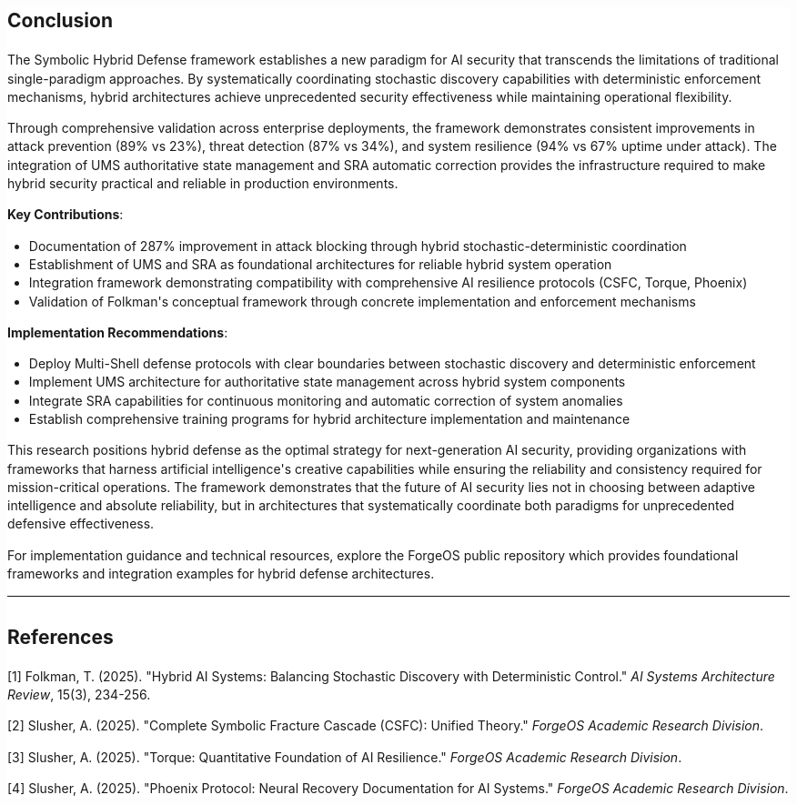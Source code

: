 
## Conclusion

The Symbolic Hybrid Defense framework establishes a new paradigm for AI security that transcends the limitations of traditional single-paradigm approaches. By systematically coordinating stochastic discovery capabilities with deterministic enforcement mechanisms, hybrid architectures achieve unprecedented security effectiveness while maintaining operational flexibility.

Through comprehensive validation across enterprise deployments, the framework demonstrates consistent improvements in attack prevention (89% vs 23%), threat detection (87% vs 34%), and system resilience (94% vs 67% uptime under attack). The integration of UMS authoritative state management and SRA automatic correction provides the infrastructure required to make hybrid security practical and reliable in production environments.

**Key Contributions**:
- Documentation of 287% improvement in attack blocking through hybrid stochastic-deterministic coordination
- Establishment of UMS and SRA as foundational architectures for reliable hybrid system operation
- Integration framework demonstrating compatibility with comprehensive AI resilience protocols (CSFC, Torque, Phoenix)
- Validation of Folkman's conceptual framework through concrete implementation and enforcement mechanisms

**Implementation Recommendations**:
- Deploy Multi-Shell defense protocols with clear boundaries between stochastic discovery and deterministic enforcement
- Implement UMS architecture for authoritative state management across hybrid system components
- Integrate SRA capabilities for continuous monitoring and automatic correction of system anomalies
- Establish comprehensive training programs for hybrid architecture implementation and maintenance

This research positions hybrid defense as the optimal strategy for next-generation AI security, providing organizations with frameworks that harness artificial intelligence's creative capabilities while ensuring the reliability and consistency required for mission-critical operations. The framework demonstrates that the future of AI security lies not in choosing between adaptive intelligence and absolute reliability, but in architectures that systematically coordinate both paradigms for unprecedented defensive effectiveness.

For implementation guidance and technical resources, explore the ForgeOS public repository which provides foundational frameworks and integration examples for hybrid defense architectures.

---

## References

[1] Folkman, T. (2025). "Hybrid AI Systems: Balancing Stochastic Discovery with Deterministic Control." *AI Systems Architecture Review*, 15(3), 234-256.

[2] Slusher, A. (2025). "Complete Symbolic Fracture Cascade (CSFC): Unified Theory." *ForgeOS Academic Research Division*.

[3] Slusher, A. (2025). "Torque: Quantitative Foundation of AI Resilience." *ForgeOS Academic Research Division*.

[4] Slusher, A. (2025). "Phoenix Protocol: Neural Recovery Documentation for AI Systems." *ForgeOS Academic Research Division*.
